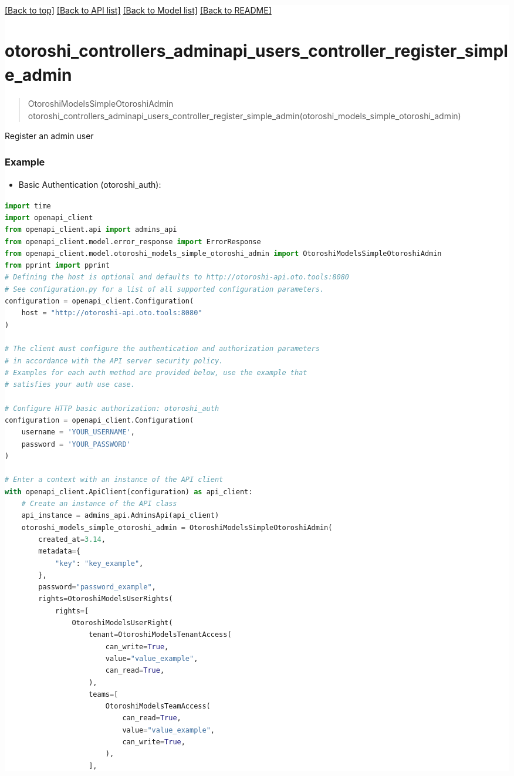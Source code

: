 [[Back to top]](#) [[Back to API list]](../README.md#documentation-for-api-endpoints) [[Back to Model list]](../README.md#documentation-for-models) [[Back to README]](../README.md)

# **otoroshi_controllers_adminapi_users_controller_register_simple_admin**
> OtoroshiModelsSimpleOtoroshiAdmin otoroshi_controllers_adminapi_users_controller_register_simple_admin(otoroshi_models_simple_otoroshi_admin)

Register an admin user

### Example

* Basic Authentication (otoroshi_auth):
```python
import time
import openapi_client
from openapi_client.api import admins_api
from openapi_client.model.error_response import ErrorResponse
from openapi_client.model.otoroshi_models_simple_otoroshi_admin import OtoroshiModelsSimpleOtoroshiAdmin
from pprint import pprint
# Defining the host is optional and defaults to http://otoroshi-api.oto.tools:8080
# See configuration.py for a list of all supported configuration parameters.
configuration = openapi_client.Configuration(
    host = "http://otoroshi-api.oto.tools:8080"
)

# The client must configure the authentication and authorization parameters
# in accordance with the API server security policy.
# Examples for each auth method are provided below, use the example that
# satisfies your auth use case.

# Configure HTTP basic authorization: otoroshi_auth
configuration = openapi_client.Configuration(
    username = 'YOUR_USERNAME',
    password = 'YOUR_PASSWORD'
)

# Enter a context with an instance of the API client
with openapi_client.ApiClient(configuration) as api_client:
    # Create an instance of the API class
    api_instance = admins_api.AdminsApi(api_client)
    otoroshi_models_simple_otoroshi_admin = OtoroshiModelsSimpleOtoroshiAdmin(
        created_at=3.14,
        metadata={
            "key": "key_example",
        },
        password="password_example",
        rights=OtoroshiModelsUserRights(
            rights=[
                OtoroshiModelsUserRight(
                    tenant=OtoroshiModelsTenantAccess(
                        can_write=True,
                        value="value_example",
                        can_read=True,
                    ),
                    teams=[
                        OtoroshiModelsTeamAccess(
                            can_read=True,
                            value="value_example",
                            can_write=True,
                        ),
                    ],
```
